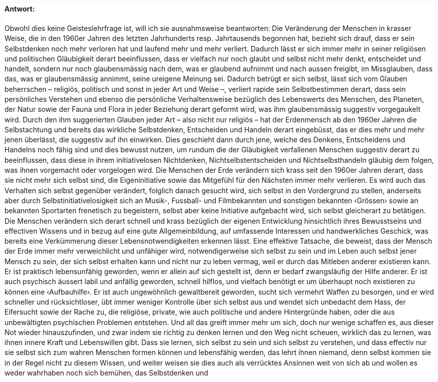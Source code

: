 #### Antwort:
Obwohl dies keine Geisteslehrfrage ist, will ich sie ausnahmsweise beantworten:
Die Veränderung der Menschen in krasser Weise, die in den 1960er Jahren des letzten Jahrhunderts
resp. Jahrtausends begonnen hat, bezieht sich drauf, dass er sein Selbstdenken noch mehr verloren hat
und laufend mehr und mehr verliert. Dadurch lässt er sich immer mehr in seiner religiösen und politischen Gläubigkeit derart beeinflussen, dass er vielfach nur noch glaubt und selbst nicht mehr denkt, entscheidet und handelt, sondern nur noch glaubensmässig nach dem, was er glaubend aufnimmt und nach
aussen freigibt, im Missglauben, dass das, was er glaubensmässig annimmt, seine ureigene Meinung sei.
Dadurch betrügt er sich selbst, lässt sich vom Glauben beherrschen – religiös, politisch und sonst in jeder
Art und Weise –, verliert rapide sein Selbstbestimmen derart, dass sein persönliches Verstehen und ebenso die persönliche Verhaltensweise bezüglich des Lebenswerts des Menschen, des Planeten, der Natur
sowie der Fauna und Flora in jeder Beziehung derart geformt wird, was ihm glaubensmässig suggestiv
vorgegaukelt wird.
Durch den ihm suggerierten Glauben jeder Art – also nicht nur religiös – hat der Erdenmensch ab den
1960er Jahren die Selbstachtung und bereits das wirkliche Selbstdenken, Entscheiden und Handeln derart eingebüsst, das er dies mehr und mehr jenen überlässt, die suggestiv auf ihn einwirken. Dies geschieht dann durch jene, welche des Denkens, Entscheidens und Handelns noch fähig sind und dies bewusst nutzen, um rundum die der Gläubigkeit verfallenen Menschen suggestiv derart zu beeinflussen,
dass diese in ihrem initiativelosen Nichtdenken, Nichtselbstentscheiden und Nichtselbsthandeln gläubig
dem folgen, was ihnen vorgemacht oder vorgelogen wird.
Die Menschen der Erde verändern sich krass seit den 1960er Jahren derart, dass sie nicht mehr sich
selbst sind, die Eigeninitiative sowie das Mitgefühl für den Nächsten immer mehr verlieren. Es wird auch
das Verhalten sich selbst gegenüber verändert, folglich danach gesucht wird, sich selbst in den Vordergrund zu stellen, anderseits aber durch Selbstinitiativelosigkeit sich an Musik-, Fussball- und Filmbekannten und sonstigen bekannten ‹Grössen› sowie an bekannten Sportarten frenetisch zu begeistern, selbst
aber keine Initiative aufgebacht wird, sich selbst gleicherart zu betätigen.
Die Menschen verändern sich derart schnell und krass bezüglich der eigenen Entwicklung hinsichtlich
ihres Bewusstseins und effectiven Wissens und in bezug auf eine gute Allgemeinbildung, auf umfassende
Interessen und handwerkliches Geschick, was bereits eine Verkümmerung dieser Lebensnotwendigkeiten
erkennen lässt. Eine effektive Tatsache, die beweist, dass der Mensch der Erde immer mehr verweichlicht
und unfähiger wird, notwendigerweise sich selbst zu sein und im Leben auch selbst jener Mensch zu sein,
der sich selbst erhalten kann und nicht nur zu leben vermag, weil er durch das Mitleben anderer existieren kann. Er ist praktisch lebensunfähig geworden, wenn er allein auf sich gestellt ist, denn er bedarf
zwangsläufig der Hilfe anderer. Er ist auch psychisch äussert labil und anfällig geworden, schnell hilflos,
und vielfach benötigt er um überhaupt noch existieren zu können eine ‹Aufbauhilfe›. Er ist auch ungewöhnlich gewaltbereit geworden, sucht sich vermehrt Waffen zu besorgen, und er wird schneller und
rücksichtloser, übt immer weniger Kontrolle über sich selbst aus und wendet sich unbedacht dem Hass,
der Eifersucht sowie der Rache zu, die religiöse, private, wie auch politische und andere Hintergründe haben, oder die aus unbewältigten psychischen Problemen entstehen. Und all das greift immer mehr um
sich, doch nur wenige schaffen es, aus dieser Not wieder hinauszufinden, und zwar indem sie richtig zu
denken lernen und den Weg nicht scheuen, wirklich das zu lernen, was ihnen innere Kraft und Lebenswillen gibt. Dass sie lernen, sich selbst zu sein und sich selbst zu verstehen, und dass effectiv nur sie selbst
sich zum wahren Menschen formen können und lebensfähig werden, das lehrt ihnen niemand, denn
selbst kommen sie in der Regel nicht zu diesem Wissen, und weiter weisen sie dies auch als verrücktes
Ansinnen weit von sich ab und wollen es weder wahrhaben noch sich bemühen, das Selbstdenken und
